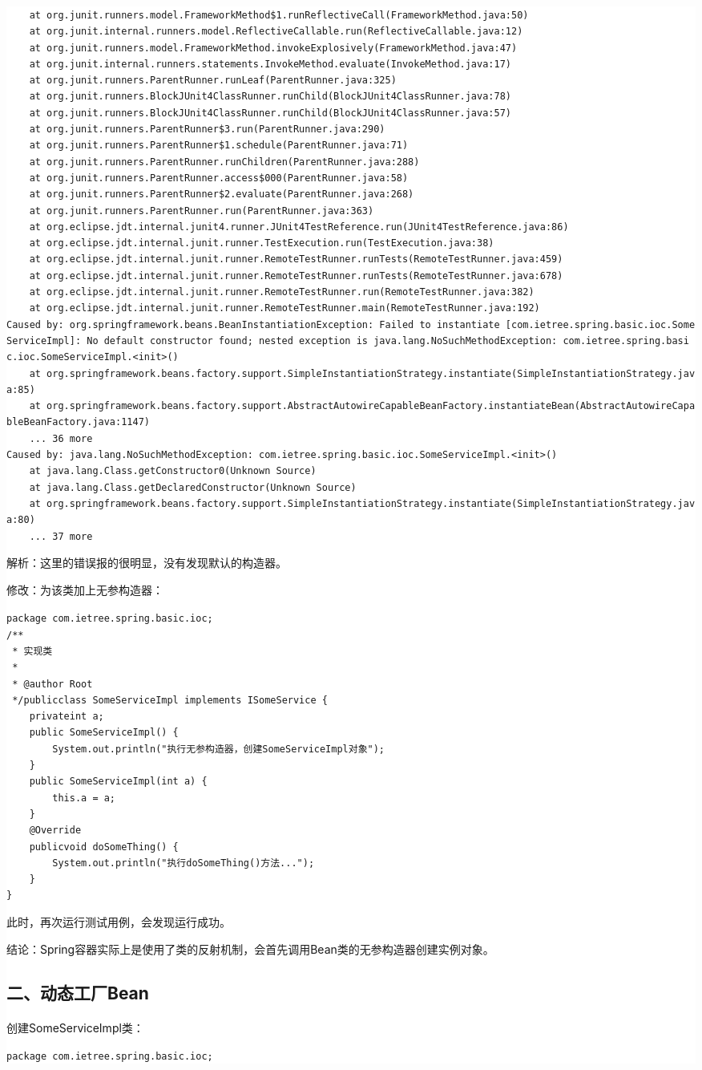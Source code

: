        at org.junit.runners.model.FrameworkMethod$1.runReflectiveCall(FrameworkMethod.java:50)
        at org.junit.internal.runners.model.ReflectiveCallable.run(ReflectiveCallable.java:12)
        at org.junit.runners.model.FrameworkMethod.invokeExplosively(FrameworkMethod.java:47)
        at org.junit.internal.runners.statements.InvokeMethod.evaluate(InvokeMethod.java:17)
        at org.junit.runners.ParentRunner.runLeaf(ParentRunner.java:325)
        at org.junit.runners.BlockJUnit4ClassRunner.runChild(BlockJUnit4ClassRunner.java:78)
        at org.junit.runners.BlockJUnit4ClassRunner.runChild(BlockJUnit4ClassRunner.java:57)
        at org.junit.runners.ParentRunner$3.run(ParentRunner.java:290)
        at org.junit.runners.ParentRunner$1.schedule(ParentRunner.java:71)
        at org.junit.runners.ParentRunner.runChildren(ParentRunner.java:288)
        at org.junit.runners.ParentRunner.access$000(ParentRunner.java:58)
        at org.junit.runners.ParentRunner$2.evaluate(ParentRunner.java:268)
        at org.junit.runners.ParentRunner.run(ParentRunner.java:363)
        at org.eclipse.jdt.internal.junit4.runner.JUnit4TestReference.run(JUnit4TestReference.java:86)
        at org.eclipse.jdt.internal.junit.runner.TestExecution.run(TestExecution.java:38)
        at org.eclipse.jdt.internal.junit.runner.RemoteTestRunner.runTests(RemoteTestRunner.java:459)
        at org.eclipse.jdt.internal.junit.runner.RemoteTestRunner.runTests(RemoteTestRunner.java:678)
        at org.eclipse.jdt.internal.junit.runner.RemoteTestRunner.run(RemoteTestRunner.java:382)
        at org.eclipse.jdt.internal.junit.runner.RemoteTestRunner.main(RemoteTestRunner.java:192)
    Caused by: org.springframework.beans.BeanInstantiationException: Failed to instantiate [com.ietree.spring.basic.ioc.SomeServiceImpl]: No default constructor found; nested exception is java.lang.NoSuchMethodException: com.ietree.spring.basic.ioc.SomeServiceImpl.<init>()
        at org.springframework.beans.factory.support.SimpleInstantiationStrategy.instantiate(SimpleInstantiationStrategy.java:85)
        at org.springframework.beans.factory.support.AbstractAutowireCapableBeanFactory.instantiateBean(AbstractAutowireCapableBeanFactory.java:1147)
        ... 36 more
    Caused by: java.lang.NoSuchMethodException: com.ietree.spring.basic.ioc.SomeServiceImpl.<init>()
        at java.lang.Class.getConstructor0(Unknown Source)
        at java.lang.Class.getDeclaredConstructor(Unknown Source)
        at org.springframework.beans.factory.support.SimpleInstantiationStrategy.instantiate(SimpleInstantiationStrategy.java:80)
        ... 37 more

解析：这里的错误报的很明显，没有发现默认的构造器。

修改：为该类加上无参构造器：

    package com.ietree.spring.basic.ioc;
    /**
     * 实现类
     * 
     * @author Root
     */publicclass SomeServiceImpl implements ISomeService {
        privateint a;
        public SomeServiceImpl() {
            System.out.println("执行无参构造器，创建SomeServiceImpl对象");
        }
        public SomeServiceImpl(int a) {
            this.a = a;
        }
        @Override
        publicvoid doSomeThing() {
            System.out.println("执行doSomeThing()方法...");
        }
    }

此时，再次运行测试用例，会发现运行成功。

结论：Spring容器实际上是使用了类的反射机制，会首先调用Bean类的无参构造器创建实例对象。

## 二、动态工厂Bean

 创建SomeServiceImpl类：

    package com.ietree.spring.basic.ioc;